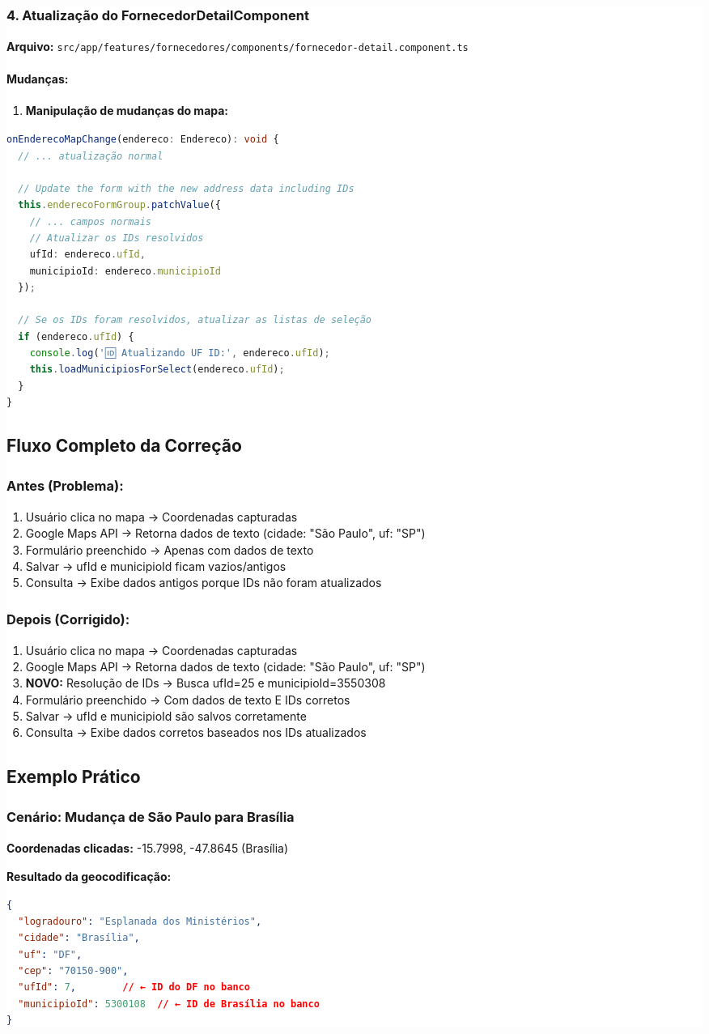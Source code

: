 ### 4. Atualização do FornecedorDetailComponent

**Arquivo:** `src/app/features/fornecedores/components/fornecedor-detail.component.ts`

#### Mudanças:

1. **Manipulação de mudanças do mapa:**
```typescript
onEnderecoMapChange(endereco: Endereco): void {
  // ... atualização normal
  
  // Update the form with the new address data including IDs
  this.enderecoFormGroup.patchValue({
    // ... campos normais
    // Atualizar os IDs resolvidos
    ufId: endereco.ufId,
    municipioId: endereco.municipioId
  });

  // Se os IDs foram resolvidos, atualizar as listas de seleção
  if (endereco.ufId) {
    console.log('🆔 Atualizando UF ID:', endereco.ufId);
    this.loadMunicipiosForSelect(endereco.ufId);
  }
}
```

## Fluxo Completo da Correção

### Antes (Problema):
1. Usuário clica no mapa → Coordenadas capturadas
2. Google Maps API → Retorna dados de texto (cidade: "São Paulo", uf: "SP")
3. Formulário preenchido → Apenas com dados de texto
4. Salvar → ufId e municipioId ficam vazios/antigos
5. Consulta → Exibe dados antigos porque IDs não foram atualizados

### Depois (Corrigido):
1. Usuário clica no mapa → Coordenadas capturadas
2. Google Maps API → Retorna dados de texto (cidade: "São Paulo", uf: "SP")
3. **NOVO:** Resolução de IDs → Busca ufId=25 e municipioId=3550308
4. Formulário preenchido → Com dados de texto E IDs corretos
5. Salvar → ufId e municipioId são salvos corretamente
6. Consulta → Exibe dados corretos baseados nos IDs atualizados

## Exemplo Prático

### Cenário: Mudança de São Paulo para Brasília

**Coordenadas clicadas:** -15.7998, -47.8645 (Brasília)

**Resultado da geocodificação:**
```json
{
  "logradouro": "Esplanada dos Ministérios",
  "cidade": "Brasília",
  "uf": "DF",
  "cep": "70150-900",
  "ufId": 7,        // ← ID do DF no banco
  "municipioId": 5300108  // ← ID de Brasília no banco
}
```
